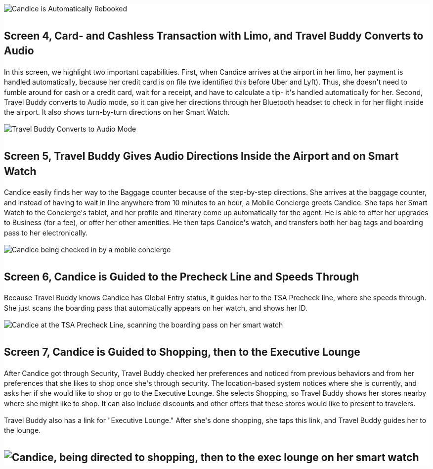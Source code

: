 ![Candice is Automatically Rebooked](/images/Candice-4.png)

## Screen 4, Card- and Cashless Transaction with Limo, and Travel Buddy Converts to Audio

In this screen, we highlight two important capabilities. First, when Candice arrives at the airport in her limo, her payment is handled automatically, because her credit card is on file (we identified this before Uber and Lyft). Thus, she doesn't need to fumble around for cash or a credit card, wait for a receipt, and have to calculate a tip- it's handled automatically for her. Second, Travel Buddy converts to Audio mode, so it can give her directions through her Bluetooth headset to check in for her flight inside the airport. It also shows turn-by-turn directions on her Smart Watch.

![Travel Buddy Converts to Audio Mode](/images/Candice-5.png)

## Screen 5, Travel Buddy Gives Audio Directions Inside the Airport and on Smart Watch

Candice easily finds her way to the Baggage counter because of the step-by-step directions. She arrives at the baggage counter, and instead of having to wait in line anywhere from 10 minutes to an hour, a Mobile Concierge greets Candice. She taps her Smart Watch to the Concierge's tablet, and her profile and itinerary come up automatically for the agent. He is able to offer her upgrades to Business (for a fee), or offer her other amenities. He then taps Candice's watch, and transfers both her bag tags and boarding pass to her electronically.

![Candice being checked in by a mobile concierge](/images/Candice-6.png)

## Screen 6, Candice is Guided to the Precheck Line and Speeds Through

Because Travel Buddy knows Candice has Global Entry status, it guides her to the TSA Precheck line, where she speeds through. She just scans the boarding pass that automatically appears on her watch, and shows her ID.

![Candice at the TSA Precheck Line, scanning the boarding pass on her smart watch](/images/Candice-7.png)

## Screen 7, Candice is Guided to Shopping, then to the Executive Lounge

After Candice got through Security, Travel Buddy checked her preferences and noticed from previous behaviors and from her preferences that she likes to shop once she's through security. The location-based system notices where she is currently, and asks her if she would like to shop or go to the Executive Lounge. She selects Shopping, so Travel Buddy shows her stores nearby where she might like to shop. It can also include discounts and other offers that these stores would like to present to travelers.

Travel Buddy also has a link for "Executive Lounge." After she's done shopping, she taps this link, and Travel Buddy guides her to the lounge.

## ![Candice, being directed to shopping, then to the exec lounge on her smart watch](/images/Candice-8.png)
